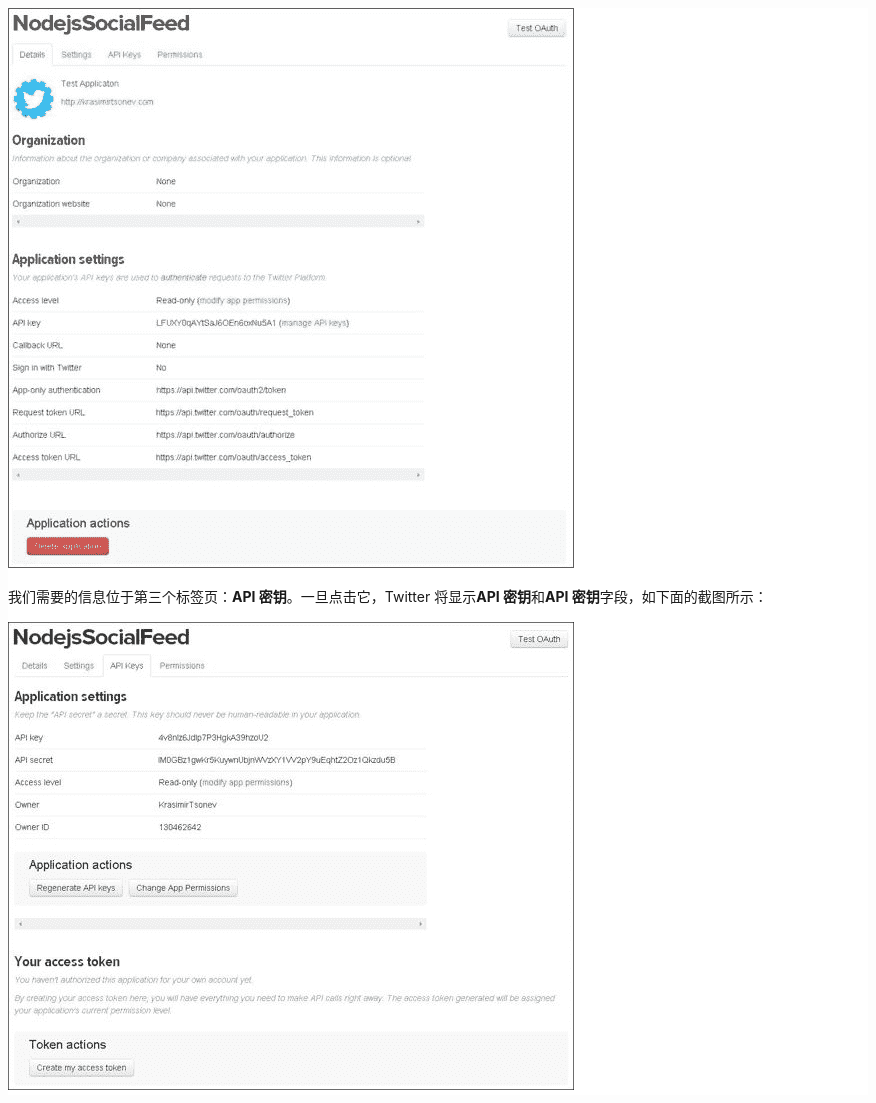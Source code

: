 ![根据用户名获取推文](img/00023.jpeg)

我们需要的信息位于第三个标签页：**API 密钥**。一旦点击它，Twitter 将显示**API 密钥**和**API 密钥**字段，如下面的截图所示：

![根据用户名获取推文](img/00024.jpeg)
